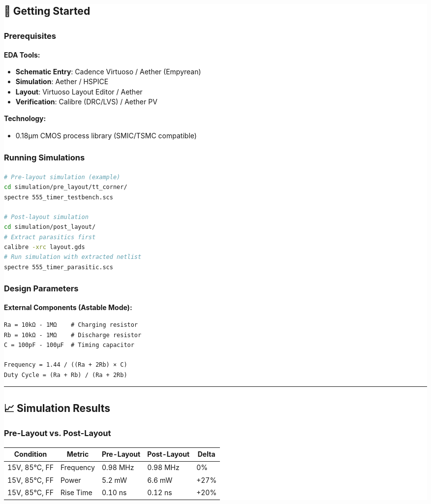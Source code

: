 
## 🚀 Getting Started

### Prerequisites

**EDA Tools:**
- **Schematic Entry**: Cadence Virtuoso / Aether (Empyrean)
- **Simulation**: Aether / HSPICE
- **Layout**: Virtuoso Layout Editor / Aether
- **Verification**: Calibre (DRC/LVS) / Aether PV

**Technology:**
- 0.18μm CMOS process library (SMIC/TSMC compatible)

### Running Simulations

```bash
# Pre-layout simulation (example)
cd simulation/pre_layout/tt_corner/
spectre 555_timer_testbench.scs

# Post-layout simulation
cd simulation/post_layout/
# Extract parasitics first
calibre -xrc layout.gds
# Run simulation with extracted netlist
spectre 555_timer_parasitic.scs
```

### Design Parameters

**External Components (Astable Mode):**
```
Ra = 10kΩ - 1MΩ    # Charging resistor
Rb = 10kΩ - 1MΩ    # Discharge resistor  
C = 100pF - 100μF  # Timing capacitor

Frequency = 1.44 / ((Ra + 2Rb) × C)
Duty Cycle = (Ra + Rb) / (Ra + 2Rb)
```

---

## 📈 Simulation Results

### Pre-Layout vs. Post-Layout

| Condition | Metric | Pre-Layout | Post-Layout | Delta |
|-----------|--------|------------|-------------|-------|
| 15V, 85°C, FF | Frequency | 0.98 MHz | 0.98 MHz | 0% |
| 15V, 85°C, FF | Power | 5.2 mW | 6.6 mW | +27% |
| 15V, 85°C, FF | Rise Time | 0.10 ns | 0.12 ns | +20% |
